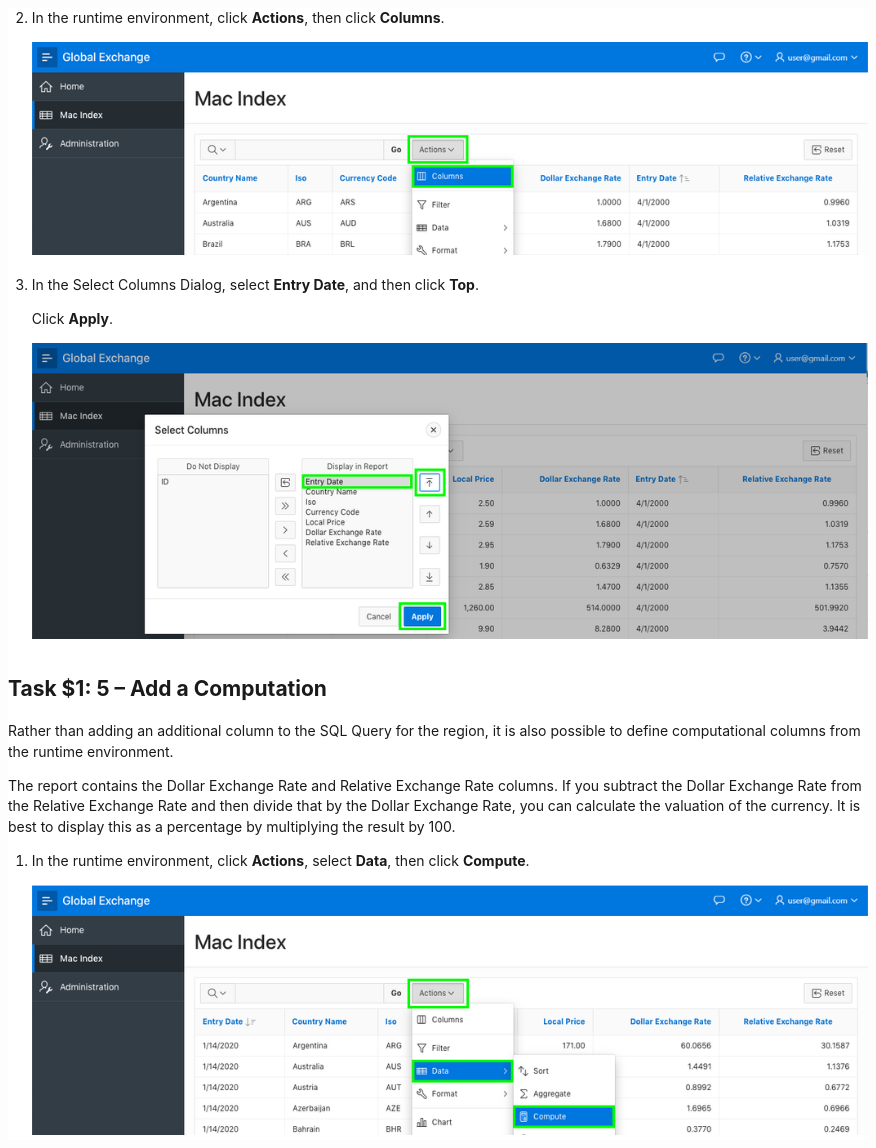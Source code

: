 
2. In the runtime environment, click **Actions**, then click **Columns**.

    ![](images/go-columns.png " ")

3. In the Select Columns Dialog, select **Entry Date**, and then click **Top**.

    Click **Apply**.

    ![](images/move-columns.png " ")

## **Task $1: 5** – Add a Computation
Rather than adding an additional column to the SQL Query for the region, it is also possible to define computational columns from the runtime environment.

The report contains the Dollar Exchange Rate and Relative Exchange Rate columns. If you subtract the Dollar Exchange Rate from the Relative Exchange Rate and then divide that by the Dollar Exchange Rate, you can calculate the valuation of the currency. It is best to display this as a percentage by multiplying the result by 100.

1. In the runtime environment, click **Actions**, select **Data**, then click **Compute**.

    ![](images/go-compute.png " ")
